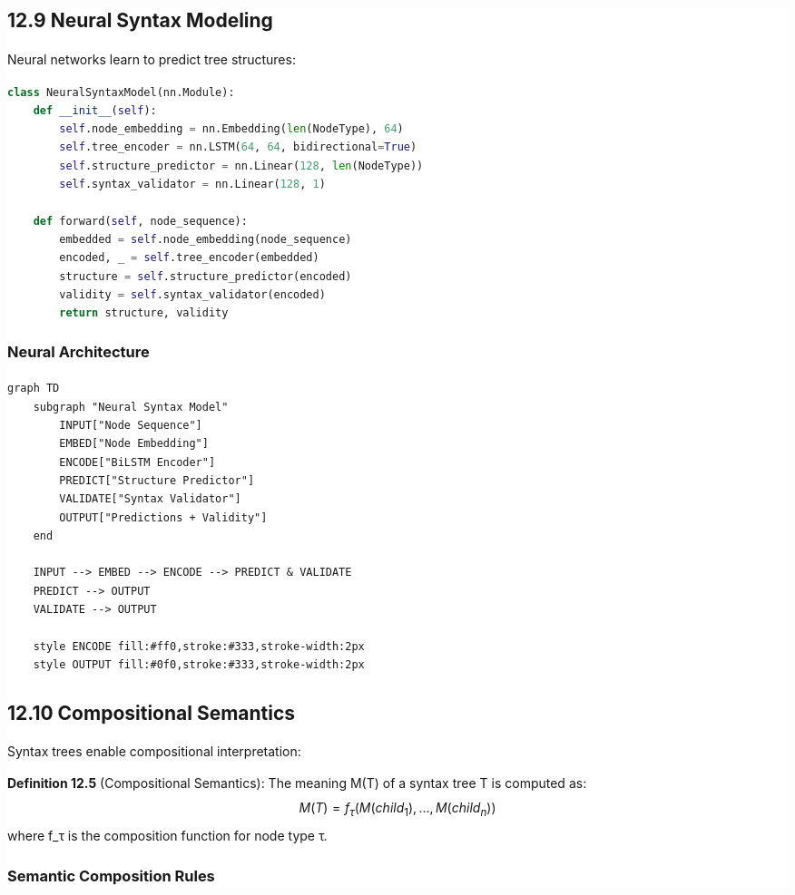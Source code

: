 ## 12.9 Neural Syntax Modeling

Neural networks learn to predict tree structures:

```python
class NeuralSyntaxModel(nn.Module):
    def __init__(self):
        self.node_embedding = nn.Embedding(len(NodeType), 64)
        self.tree_encoder = nn.LSTM(64, 64, bidirectional=True)
        self.structure_predictor = nn.Linear(128, len(NodeType))
        self.syntax_validator = nn.Linear(128, 1)
    
    def forward(self, node_sequence):
        embedded = self.node_embedding(node_sequence)
        encoded, _ = self.tree_encoder(embedded)
        structure = self.structure_predictor(encoded)
        validity = self.syntax_validator(encoded)
        return structure, validity
```

### Neural Architecture

```mermaid
graph TD
    subgraph "Neural Syntax Model"
        INPUT["Node Sequence"]
        EMBED["Node Embedding"]
        ENCODE["BiLSTM Encoder"]
        PREDICT["Structure Predictor"]
        VALIDATE["Syntax Validator"]
        OUTPUT["Predictions + Validity"]
    end
    
    INPUT --> EMBED --> ENCODE --> PREDICT & VALIDATE
    PREDICT --> OUTPUT
    VALIDATE --> OUTPUT
    
    style ENCODE fill:#ff0,stroke:#333,stroke-width:2px
    style OUTPUT fill:#0f0,stroke:#333,stroke-width:2px
```

## 12.10 Compositional Semantics

Syntax trees enable compositional interpretation:

**Definition 12.5** (Compositional Semantics): The meaning M(T) of a syntax tree T is computed as:
$$
M(T) = f_τ(M(child_1), ..., M(child_n))
$$
where f_τ is the composition function for node type τ.

### Semantic Composition Rules
